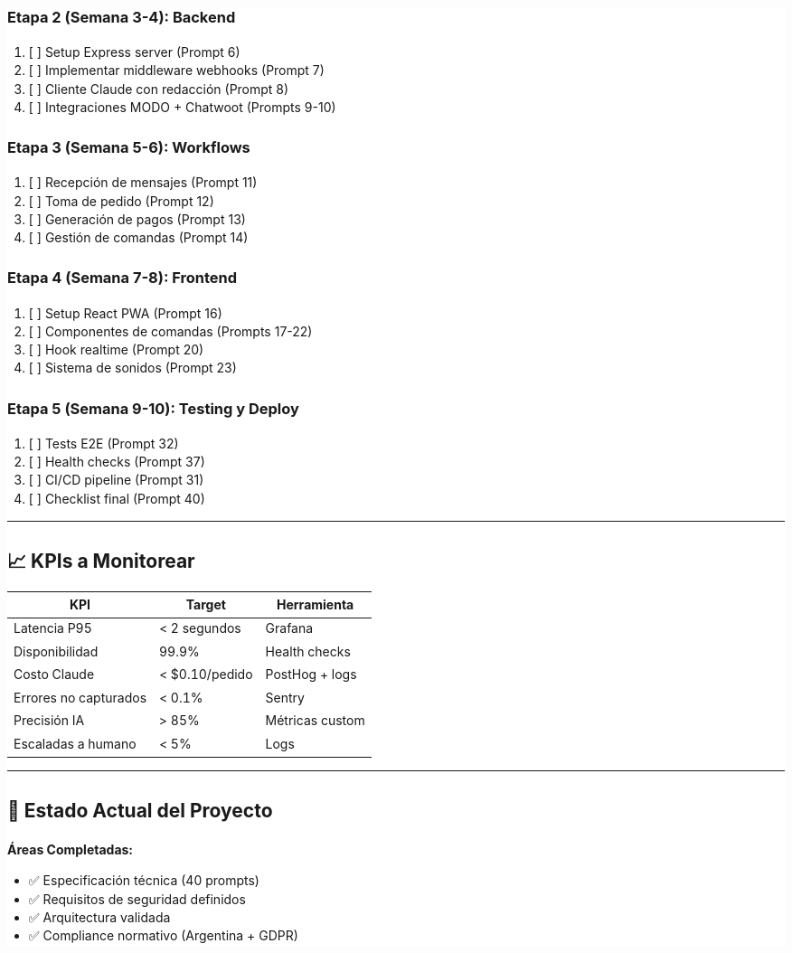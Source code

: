 ### Etapa 2 (Semana 3-4): Backend
1. [ ] Setup Express server (Prompt 6)
2. [ ] Implementar middleware webhooks (Prompt 7)
3. [ ] Cliente Claude con redacción (Prompt 8)
4. [ ] Integraciones MODO + Chatwoot (Prompts 9-10)

### Etapa 3 (Semana 5-6): Workflows
1. [ ] Recepción de mensajes (Prompt 11)
2. [ ] Toma de pedido (Prompt 12)
3. [ ] Generación de pagos (Prompt 13)
4. [ ] Gestión de comandas (Prompt 14)

### Etapa 4 (Semana 7-8): Frontend
1. [ ] Setup React PWA (Prompt 16)
2. [ ] Componentes de comandas (Prompts 17-22)
3. [ ] Hook realtime (Prompt 20)
4. [ ] Sistema de sonidos (Prompt 23)

### Etapa 5 (Semana 9-10): Testing y Deploy
1. [ ] Tests E2E (Prompt 32)
2. [ ] Health checks (Prompt 37)
3. [ ] CI/CD pipeline (Prompt 31)
4. [ ] Checklist final (Prompt 40)

---

## 📈 KPIs a Monitorear

| KPI | Target | Herramienta |
|-----|--------|-------------|
| Latencia P95 | < 2 segundos | Grafana |
| Disponibilidad | 99.9% | Health checks |
| Costo Claude | < $0.10/pedido | PostHog + logs |
| Errores no capturados | < 0.1% | Sentry |
| Precisión IA | > 85% | Métricas custom |
| Escaladas a humano | < 5% | Logs |

---

## 🚀 Estado Actual del Proyecto

**Áreas Completadas:**
- ✅ Especificación técnica (40 prompts)
- ✅ Requisitos de seguridad definidos
- ✅ Arquitectura validada
- ✅ Compliance normativo (Argentina + GDPR)
